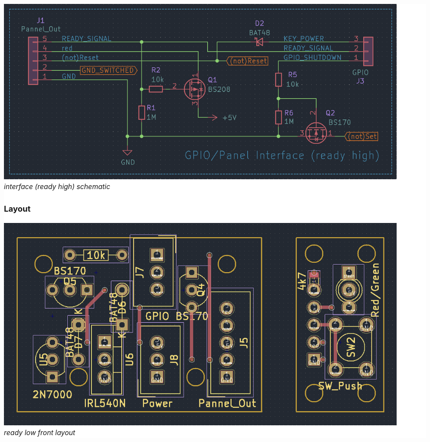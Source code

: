 <p><a href="images/schematic-interface-high.png">
  <img src="images/schematic-interface-high.png" width="800">
</a><br/>
<em>interface (ready high) schematic</em></p>

### Layout
<p><a href="images/layout-front-low.png">
  <img src="images/layout-front-low.png" width="800">
</a><br/>
<em>ready low front layout</em></p>
